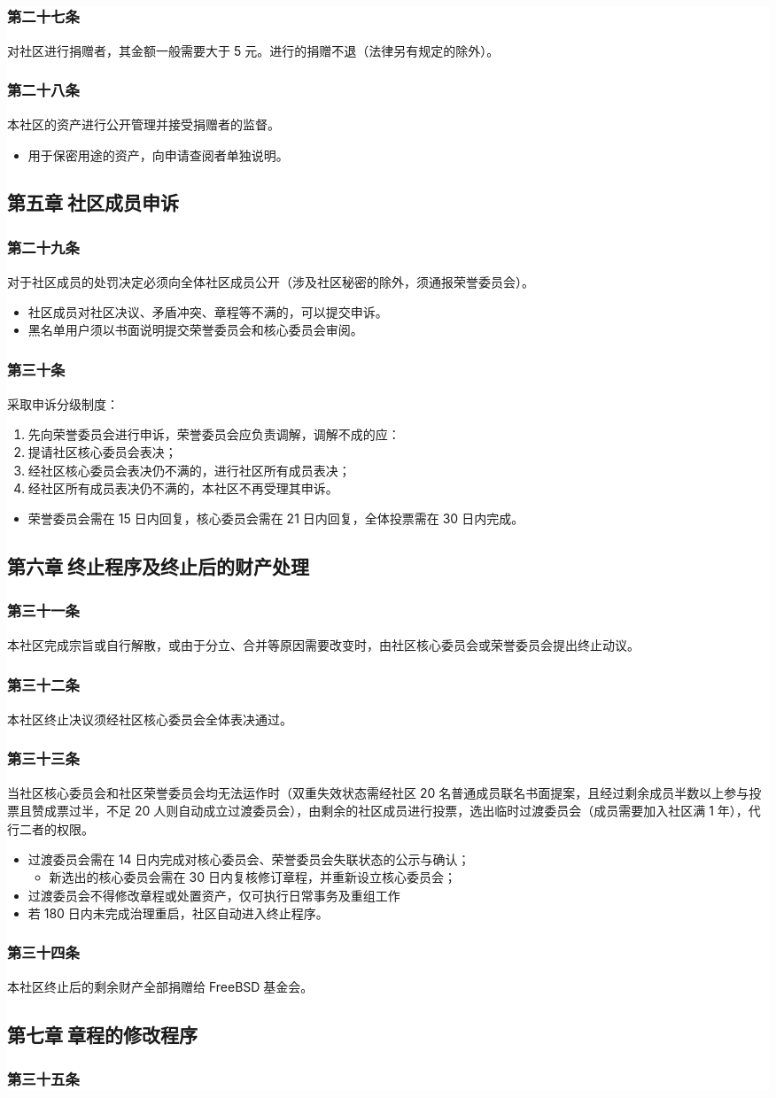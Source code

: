 ### 第二十七条
对社区进行捐赠者，其金额一般需要大于 5 元。进行的捐赠不退（法律另有规定的除外）。

### 第二十八条
本社区的资产进行公开管理并接受捐赠者的监督。  
- 用于保密用途的资产，向申请查阅者单独说明。



## 第五章 社区成员申诉

### 第二十九条

对于社区成员的处罚决定必须向全体社区成员公开（涉及社区秘密的除外，须通报荣誉委员会）。  
- 社区成员对社区决议、矛盾冲突、章程等不满的，可以提交申诉。  
- 黑名单用户须以书面说明提交荣誉委员会和核心委员会审阅。

### 第三十条

采取申诉分级制度：  

1. 先向荣誉委员会进行申诉，荣誉委员会应负责调解，调解不成的应：
2. 提请社区核心委员会表决；  
3. 经社区核心委员会表决仍不满的，进行社区所有成员表决；  
4. 经社区所有成员表决仍不满的，本社区不再受理其申诉。  
- 荣誉委员会需在 15 日内回复，核心委员会需在 21 日内回复，全体投票需在 30 日内完成。

## 第六章 终止程序及终止后的财产处理

### 第三十一条
本社区完成宗旨或自行解散，或由于分立、合并等原因需要改变时，由社区核心委员会或荣誉委员会提出终止动议。

### 第三十二条
本社区终止决议须经社区核心委员会全体表决通过。

### 第三十三条
当社区核心委员会和社区荣誉委员会均无法运作时（双重失效状态需经社区 20 名普通成员联名书面提案，且经过剩余成员半数以上参与投票且赞成票过半，不足 20 人则自动成立过渡委员会），由剩余的社区成员进行投票，选出临时过渡委员会（成员需要加入社区满 1 年），代行二者的权限。  
- 过渡委员会需在 14 日内完成对核心委员会、荣誉委员会失联状态的公示与确认；  
  - 新选出的核心委员会需在 30 日内复核修订章程，并重新设立核心委员会；  
- 过渡委员会不得修改章程或处置资产，仅可执行日常事务及重组工作
- 若 180 日内未完成治理重启，社区自动进入终止程序。

### 第三十四条
本社区终止后的剩余财产全部捐赠给 FreeBSD 基金会。

## 第七章 章程的修改程序

### 第三十五条
